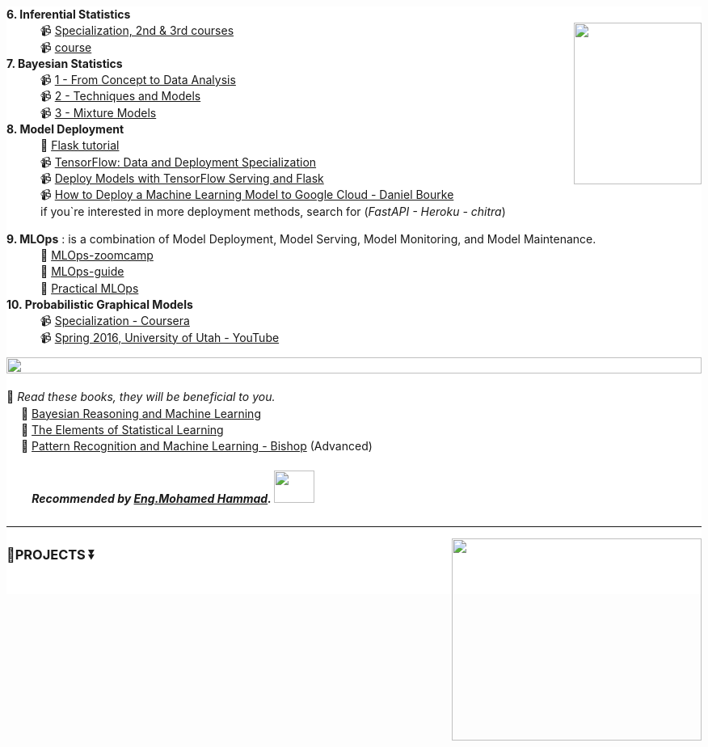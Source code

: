 
**6. Inferential Statistics** <br>
<img align="right" width="158" height="200" src="https://github.com/user-attachments/assets/924bb6b4-b855-491d-ab80-3b9ce7d28669">
        &emsp;&emsp;&emsp;📹 [Specialization, 2nd & 3rd courses](https://www.coursera.org/specializations/statistics-with-python)<br>
        &emsp;&emsp;&emsp;📹 [course](https://www.coursera.org/learn/statistical-inferences)<br>
**7. Bayesian Statistics**<br>
        &emsp;&emsp;&emsp;📹 [1 - From Concept to Data Analysis](https://www.coursera.org/learn/bayesian-statistics)<br>
        &emsp;&emsp;&emsp;📹 [2 - Techniques and Models](https://www.coursera.org/learn/mcmc-bayesian-statistics)<br>
        &emsp;&emsp;&emsp;📹 [3 - Mixture Models](https://www.coursera.org/learn/mixture-models)<br>
**8. Model Deployment** <br>
        &emsp;&emsp;&emsp;📕 [Flask tutorial](https://towardsdatascience.com/deploying-a-deep-learning-model-using-flask-3ec166ef59fb)<br>
        &emsp;&emsp;&emsp;📹 [TensorFlow: Data and Deployment Specialization](https://www.coursera.org/specializations/tensorflow-data-and-deployment)<br>
        &emsp;&emsp;&emsp;📹 [Deploy Models with TensorFlow Serving and Flask](https://www.coursera.org/projects/deploy-models-tensorflow-serving-flask)<br>
        &emsp;&emsp;&emsp;📹 [How to Deploy a Machine Learning Model to Google Cloud - Daniel Bourke](https://www.youtube.com/watch?v=fw6NMQrYc6w)<br>
        &emsp;&emsp;&emsp;if you`re interested in more deployment methods, search for (_FastAPI - Heroku - chitra_)<br>
        
**9. MLOps** : is a combination of Model Deployment, Model Serving, Model Monitoring, and Model Maintenance.       
        &emsp;&emsp;&emsp;🔗 [MLOps-zoomcamp](https://github.com/DataTalksClub/mlops-zoomcamp)<br>
        &emsp;&emsp;&emsp;🔗 [MLOps-guide](https://github.com/Nyandwi/machine_learning_complete/blob/main/010_mlops/1_mlops_guide.md)<br>
        &emsp;&emsp;&emsp;📕 [Practical MLOps](https://drive.google.com/file/d/17RhXQ2ix6rFMaas3HI7bnM_GL8lS7u3f/view?usp=sharing)<br>
**10. Probabilistic Graphical Models**    
        &emsp;&emsp;&emsp;📹 [Specialization - Coursera](https://www.coursera.org/specializations/probabilistic-graphical-models)<br>
        &emsp;&emsp;&emsp;📹 [Spring 2016, University of Utah - YouTube](https://www.youtube.com/playlist?list=PLbuogVdPnkCpvxdF-Gy3gwaBObx7AnQut)<br>
<p align="center">
<img src="https://i.imgur.com/dBaSKWF.gif" height="20" width="100%">

:star2:	<i>Read these books, they will be beneficial to you.</i><br>
&emsp; :open_book: [Bayesian Reasoning and Machine Learning](https://drive.google.com/file/d/18fh0orqSNAaIyhLkVwh9cGuWBywCBbuw/view?usp=sharing)<br>
&emsp; :open_book: [The Elements of Statistical Learning](https://drive.google.com/file/d/1ePRkuB9Zm5Fkw-1-VG8prQXfj8pI6dWX/view?usp=sharing)<br>
&emsp; :open_book: [Pattern Recognition and Machine Learning - Bishop](https://drive.google.com/file/d/1QkQj_azL6O7qUzshB8lPzueYWj0TRwEu/view?usp=sharing) (Advanced)<br>
##### &emsp;&emsp; <i> Recommended by [Eng.Mohamed Hammad](https://www.linkedin.com/posts/mohamed-hammad-a720a622_%D9%83%D8%AA%D8%A7%D8%A8-%D9%83%D9%84-%D9%85%D8%B1%D9%87-%D8%A7%D8%AD%D8%AA%D8%A7%D8%AC%D9%87-%D9%88%D8%A7%D8%B1%D8%AC%D8%B9%D9%84%D9%87-%D8%A7%D8%A8%D9%82%D9%8A-%D8%B9%D8%A7%D9%88%D8%B2-%D9%83%D9%84-%D8%A7%D9%84%D9%84%D9%8A-activity-7080526619525693441-nNn0?utm_source=share&utm_medium=member_desktop).</i> <img src="https://media.giphy.com/media/mBYkXvLxkHZFmqBHIC/giphy.gif" width=50px height=40px>
***
<img align="right" width="309" height="250" src="https://github.com/Moataz-Elmesmary/Data-Science-Roadmap/assets/92026137/60cd8545-7720-499a-8e08-6d6dda50ee62">
<h3> 📌PROJECTS ⏬</h3><br>

